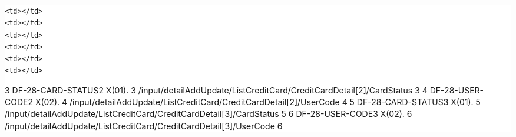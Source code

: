     <td></td>
    <td></td>
    <td></td>
    <td></td>
    <td></td>
    <td></td>
  </tr>
  <tr>
    <td>3</td>
    <td>DF-28-CARD-STATUS2</td>
    <td>X(01).</td>
    <td></td>
    <td>3</td>
    <td>/input/detailAddUpdate/ListCreditCard/CreditCardDetail[2]/CardStatus</td>
    <td>3</td>
    <td></td>
    <td></td>
    <td></td>
    <td></td>
    <td></td>
    <td></td>
  </tr>
  <tr>
    <td>4</td>
    <td>DF-28-USER-CODE2</td>
    <td>X(02).</td>
    <td></td>
    <td>4</td>
    <td>/input/detailAddUpdate/ListCreditCard/CreditCardDetail[2]/UserCode</td>
    <td>4</td>
    <td></td>
    <td></td>
    <td></td>
    <td></td>
    <td></td>
    <td></td>
  </tr>
  <tr>
    <td>5</td>
    <td>DF-28-CARD-STATUS3</td>
    <td>X(01).</td>
    <td></td>
    <td>5</td>
    <td>/input/detailAddUpdate/ListCreditCard/CreditCardDetail[3]/CardStatus</td>
    <td>5</td>
    <td></td>
    <td></td>
    <td></td>
    <td></td>
    <td></td>
    <td></td>
  </tr>
  <tr>
    <td>6</td>
    <td>DF-28-USER-CODE3</td>
    <td>X(02).</td>
    <td></td>
    <td>6</td>
    <td>/input/detailAddUpdate/ListCreditCard/CreditCardDetail[3]/UserCode</td>
    <td>6</td>
    <td></td>
    <td></td>
    <td></td>
    <td></td>